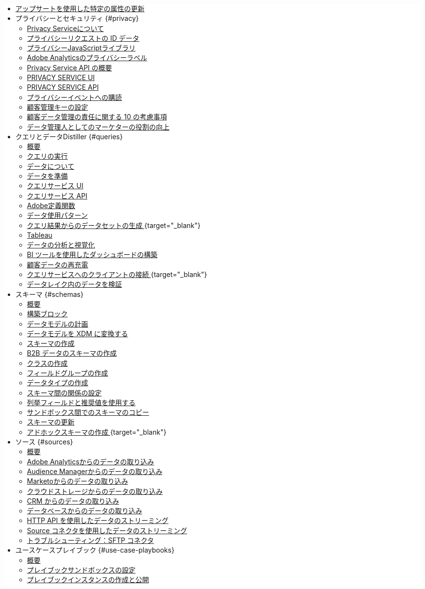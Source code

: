    + [アップサートを使用した特定の属性の更新](/help/platform/profiles/update-a-specific-attribute-with-upsert.md)
+ プライバシーとセキュリティ {#privacy}
   + [Privacy Serviceについて](/help/platform/privacy/introduction-to-privacy-services.md)
   + [プライバシーリクエストの ID データ](/help/platform/privacy/identity-data-in-privacy-requests.md)
   + [プライバシーJavaScriptライブラリ](/help/platform/privacy/using-privacy-javascript-library.md)
   + [Adobe Analyticsのプライバシーラベル](/help/platform/privacy/privacy-labels-in-adobe-analytics.md)
   + [Privacy Service API の概要](/help/platform/privacy/getting-started-with-privacy-services-api.md)
   + [PRIVACY SERVICE UI](/help/platform/privacy/using-privacy-services-ui.md)
   + [PRIVACY SERVICE API](/help/platform/privacy/using-the-privacy-service-api.md)
   + [プライバシーイベントへの購読](/help/platform/privacy/subscribe-to-privacy-events.md)
   + [顧客管理キーの設定](/help/platform/privacy/set-up-customer-managed-keys.md)
   + [顧客データ管理の責任に関する 10 の考慮事項](/help/platform/privacy/ten-considerations-for-responsible-customer-data-management.md)
   + [データ管理人としてのマーケターの役割の向上](/help/platform/privacy/elevating-the-marketers-role-as-a-data-steward.md)
+ クエリとデータDistiller {#queries}
   + [概要](/help/platform/queries/understanding-query-service.md)
   + [クエリの実行](/help/platform/queries/run-queries.md)
   + [データについて](/help/platform/queries/explore-data.md)
   + [データを準備](/help/platform/queries/prepare-data.md)
   + [クエリサービス UI](/help/platform/queries/query-service-ui.md)
   + [クエリサービス API](/help/platform/queries/query-service-api.md)
   + [Adobe定義関数](/help/platform/queries/adobe-defined-functions.md)
   + [データ使用パターン](/help/platform/queries/understanding-data-usage-patterns-with-query-service.md)
   + [ クエリ結果からのデータセットの生成 ](https://experienceleague.adobe.com/en/docs/experience-platform/query/ui/create-datasets){target="_blank"}
   + [Tableau](/help/platform/queries/psql-client-tableau.md)
   + [データの分析と視覚化](/help/platform/queries/analyze-and-visualize.md)
   + [BI ツールを使用したダッシュボードの構築](/help/platform/queries/understanding-the-value-of-dashboards-built-with-query-service.md)
   + [顧客データの再充電](/help/platform/queries/recharge-your-customer-data.md)
   + [ クエリサービスへのクライアントの接続 ](https://experienceleague.adobe.com/en/docs/experience-platform/query/clients/overview){target="_blank"}
   + [データレイク内のデータを検証](/help/platform/queries/validate-data-in-the-datalake.md)
+ スキーマ {#schemas}
   + [概要](/help/platform/schemas/schemas-and-experience-data-model.md)
   + [構築ブロック](/help/platform/schemas/schema-building-blocks.md)
   + [データモデルの計画](/help/platform/schemas/plan-your-data-model.md)
   + [データモデルを XDM に変換する](/help/platform/schemas/convert-your-data-model-to-xdm.md)
   + [スキーマの作成](/help/platform/schemas/create-schemas.md)
   + [B2B データのスキーマの作成](/help/platform/schemas/create-schemas-for-b2b-data.md)
   + [クラスの作成](/help/platform/schemas/create-classes.md)
   + [フィールドグループの作成](/help/platform/schemas/create-schema-field-groups.md)
   + [データタイプの作成](/help/platform/schemas/create-data-types.md)
   + [スキーマ間の関係の設定](/help/platform/schemas/configure-relationships-between-schemas.md)
   + [列挙フィールドと推奨値を使用する](/help/platform/schemas/use-enumerated-fields.md)
   + [サンドボックス間でのスキーマのコピー](/help/platform/schemas/copy-schemas-between-sandboxes.md)
   + [スキーマの更新](/help/platform/schemas/update-schemas.md)
   + [ アドホックスキーマの作成 ](https://experienceleague.adobe.com/en/docs/experience-platform/xdm/tutorials/ad-hoc){target="_blank"}
+ ソース {#sources}
   + [概要](/help/platform/sources/overview.md)
   + [Adobe Analyticsからのデータの取り込み](/help/platform/sources/ingest-data-from-adobe-analytics.md)
   + [Audience Managerからのデータの取り込み](/help/platform/sources/ingest-data-from-aam.md)
   + [Marketoからのデータの取り込み](/help/platform/sources/ingest-data-from-marketo.md)
   + [クラウドストレージからのデータの取り込み](/help/platform/sources/ingest-data-from-cloud-storage.md)
   + [CRM からのデータの取り込み](/help/platform/sources/ingest-data-from-crm.md)
   + [データベースからのデータの取り込み](/help/platform/sources/ingest-data-from-databases.md)
   + [HTTP API を使用したデータのストリーミング](/help/platform/sources/streaming-ingestion-http-api.md)
   + [Source コネクタを使用したデータのストリーミング](/help/platform/sources/streaming-ingestion-source-connector.md)
   + [トラブルシューティング：SFTP コネクタ](/help/platform/sources/troubleshoot-sftp-connector.md)
+ ユースケースプレイブック {#use-case-playbooks}
   + [概要](/help/platform/use-case-playbooks/overview.md)
   + [プレイブックサンドボックスの設定](/help/platform/use-case-playbooks/configure-a-playbook-sandbox.md)
   + [プレイブックインスタンスの作成と公開](/help/platform/use-case-playbooks/create-and-publish-a-playbook-instance.md)